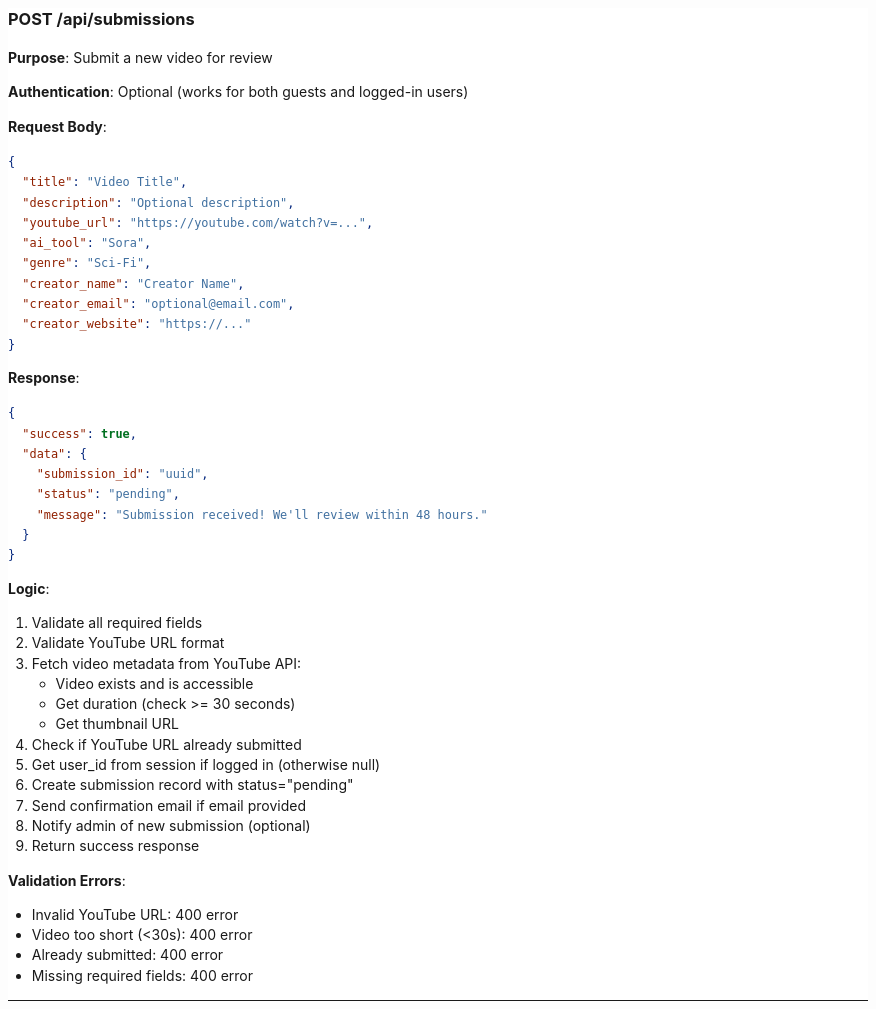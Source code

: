 
### POST /api/submissions

**Purpose**: Submit a new video for review

**Authentication**: Optional (works for both guests and logged-in users)

**Request Body**:
```json
{
  "title": "Video Title",
  "description": "Optional description",
  "youtube_url": "https://youtube.com/watch?v=...",
  "ai_tool": "Sora",
  "genre": "Sci-Fi",
  "creator_name": "Creator Name",
  "creator_email": "optional@email.com",
  "creator_website": "https://..."
}
```

**Response**:
```json
{
  "success": true,
  "data": {
    "submission_id": "uuid",
    "status": "pending",
    "message": "Submission received! We'll review within 48 hours."
  }
}
```

**Logic**:
1. Validate all required fields
2. Validate YouTube URL format
3. Fetch video metadata from YouTube API:
   - Video exists and is accessible
   - Get duration (check >= 30 seconds)
   - Get thumbnail URL
4. Check if YouTube URL already submitted
5. Get user_id from session if logged in (otherwise null)
6. Create submission record with status="pending"
7. Send confirmation email if email provided
8. Notify admin of new submission (optional)
9. Return success response

**Validation Errors**:
- Invalid YouTube URL: 400 error
- Video too short (<30s): 400 error
- Already submitted: 400 error
- Missing required fields: 400 error

---

